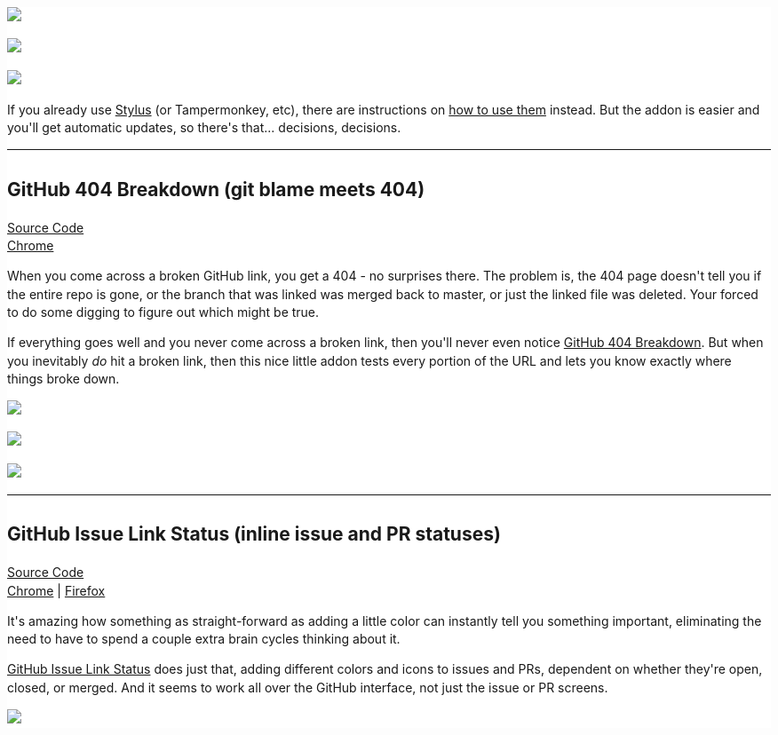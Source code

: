 ![](https://grantwinney.com/content/images/2020/03/wide5.png)

![](https://grantwinney.com/content/images/2020/03/wide3.png)

![](https://grantwinney.com/content/images/2020/03/wide6.png)

If you already use [Stylus](https://add0n.com/stylus.html) (or Tampermonkey, etc), there are instructions on [how to use them](https://github.com/xthexder/wide-github/blob/master/README.md#installing) instead. But the addon is easier and you'll get automatic updates, so there's that... decisions, decisions.

---

## GitHub 404 Breakdown (git blame meets 404)

[Source Code](https://github.com/SidneyNemzer/github-404-breakdown)  
[Chrome](https://chrome.google.com/webstore/detail/github-404-breakdown/pnhdlhabpckpibnkkddmgcimdejbljge)

When you come across a broken GitHub link, you get a 404 - no surprises there. The problem is, the 404 page doesn't tell you if the entire repo is gone, or the branch that was linked was merged back to master, or just the linked file was deleted. Your forced to do some digging to figure out which might be true.

If everything goes well and you never come across a broken link, then you'll never even notice [GitHub 404 Breakdown](https://chrome.google.com/webstore/detail/github-404-breakdown/pnhdlhabpckpibnkkddmgcimdejbljge). But when you inevitably _do_ hit a broken link, then this nice little addon tests every portion of the URL and lets you know exactly where things broke down.

![](https://grantwinney.com/content/images/2020/03/breakdown1.png)

![](https://grantwinney.com/content/images/2020/03/breakdown2-1.png)

![](https://grantwinney.com/content/images/2020/03/breakdown3-1.png)

---

## GitHub Issue Link Status (inline issue and PR statuses)

[Source Code](https://github.com/fregante/github-issue-link-status)  
[Chrome](https://chrome.google.com/webstore/detail/github-issue-link-status/nbiddhncecgemgccalnoanpnenalmkic) | [Firefox](https://addons.mozilla.org/en-US/firefox/addon/github-issue-link-status/)

It's amazing how something as straight-forward as adding a little color can instantly tell you something important, eliminating the need to have to spend a couple extra brain cycles thinking about it.

[GitHub Issue Link Status](https://github.com/fregante/github-issue-link-status) does just that, adding different colors and icons to issues and PRs, dependent on whether they're open, closed, or merged. And it seems to work all over the GitHub interface, not just the issue or PR screens.

![](https://grantwinney.com/content/images/2020/03/issuelinkstatus1.png)
